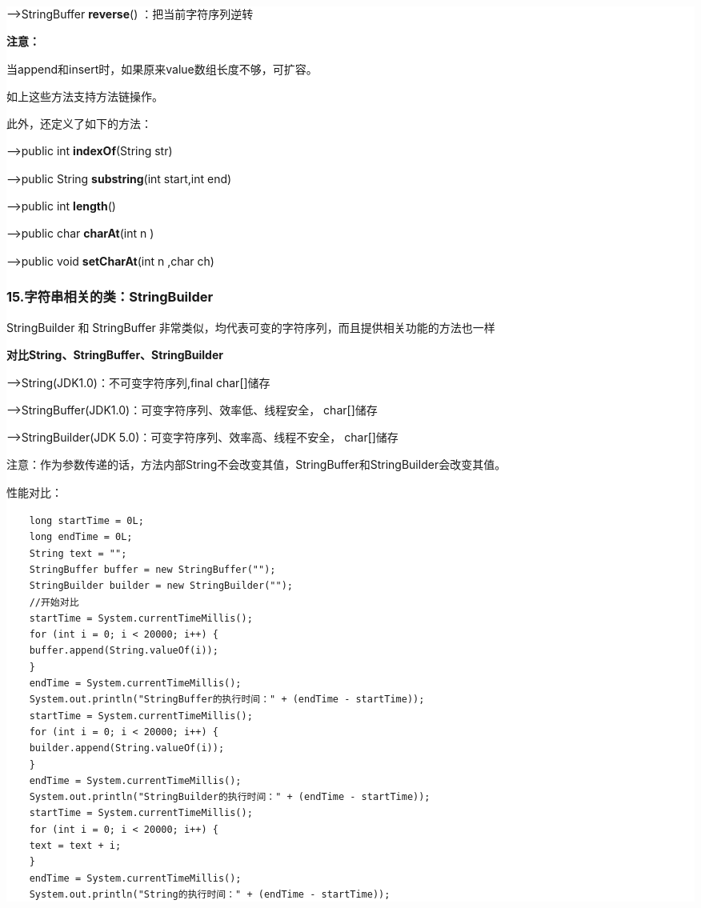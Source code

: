   -->StringBuffer **reverse**() ：把当前字符序列逆转

**注意：**

  当append和insert时，如果原来value数组长度不够，可扩容。

  如上这些方法支持方法链操作。

 

此外，还定义了如下的方法： 


-->public int **indexOf**(String str)

-->public String **substring**(int start,int end)

-->public int **length**()

-->public char **charAt**(int n )

-->public void **setCharAt**(int n ,char ch)


### 15.字符串相关的类：StringBuilder ###

StringBuilder 和 StringBuffer 非常类似，均代表可变的字符序列，而且提供相关功能的方法也一样


**对比String、StringBuffer、StringBuilder**

-->String(JDK1.0)：不可变字符序列,final char[]储存

-->StringBuffer(JDK1.0)：可变字符序列、效率低、线程安全， char[]储存

-->StringBuilder(JDK 5.0)：可变字符序列、效率高、线程不安全， char[]储存

注意：作为参数传递的话，方法内部String不会改变其值，StringBuffer和StringBuilder会改变其值。

性能对比：

		long startTime = 0L;
		long endTime = 0L;
		String text = "";
		StringBuffer buffer = new StringBuffer("");
		StringBuilder builder = new StringBuilder("");
		//开始对比
		startTime = System.currentTimeMillis();
		for (int i = 0; i < 20000; i++) {
		buffer.append(String.valueOf(i));
		}
		endTime = System.currentTimeMillis();
		System.out.println("StringBuffer的执行时间：" + (endTime - startTime));
		startTime = System.currentTimeMillis();
		for (int i = 0; i < 20000; i++) {
		builder.append(String.valueOf(i));
		}
		endTime = System.currentTimeMillis();
		System.out.println("StringBuilder的执行时间：" + (endTime - startTime));
		startTime = System.currentTimeMillis();
		for (int i = 0; i < 20000; i++) {
		text = text + i;
		}
		endTime = System.currentTimeMillis();
		System.out.println("String的执行时间：" + (endTime - startTime));
		      